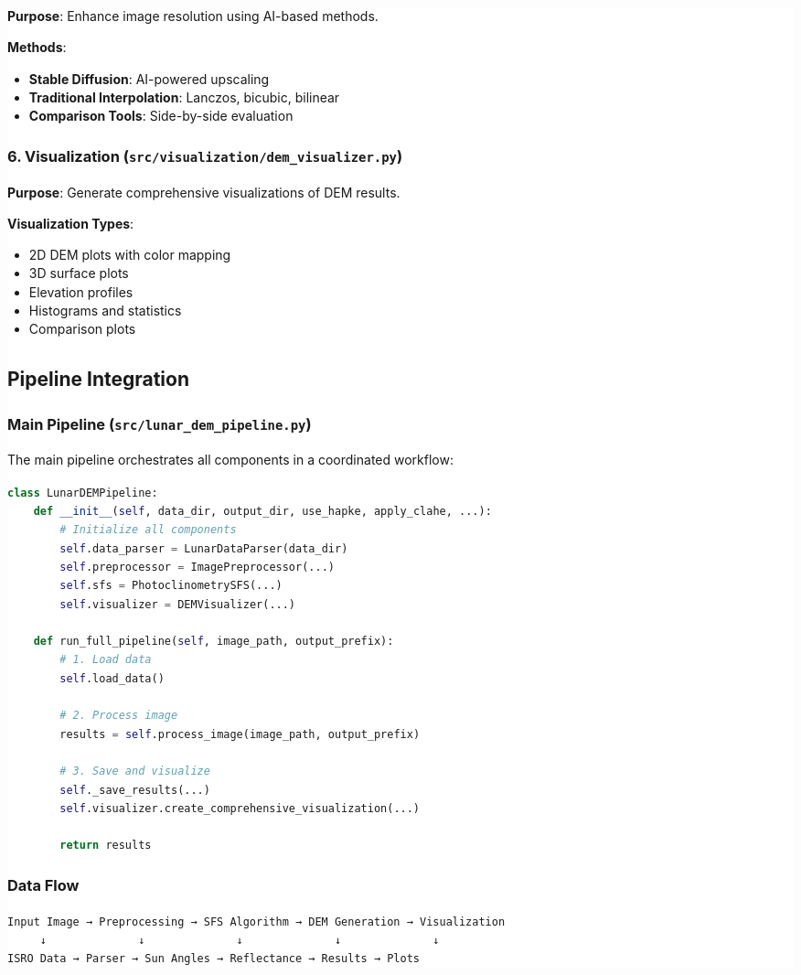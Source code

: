 **Purpose**: Enhance image resolution using AI-based methods.

**Methods**:
- **Stable Diffusion**: AI-powered upscaling
- **Traditional Interpolation**: Lanczos, bicubic, bilinear
- **Comparison Tools**: Side-by-side evaluation

### 6. Visualization (`src/visualization/dem_visualizer.py`)

**Purpose**: Generate comprehensive visualizations of DEM results.

**Visualization Types**:
- 2D DEM plots with color mapping
- 3D surface plots
- Elevation profiles
- Histograms and statistics
- Comparison plots

## Pipeline Integration

### Main Pipeline (`src/lunar_dem_pipeline.py`)

The main pipeline orchestrates all components in a coordinated workflow:

```python
class LunarDEMPipeline:
    def __init__(self, data_dir, output_dir, use_hapke, apply_clahe, ...):
        # Initialize all components
        self.data_parser = LunarDataParser(data_dir)
        self.preprocessor = ImagePreprocessor(...)
        self.sfs = PhotoclinometrySFS(...)
        self.visualizer = DEMVisualizer(...)
    
    def run_full_pipeline(self, image_path, output_prefix):
        # 1. Load data
        self.load_data()
        
        # 2. Process image
        results = self.process_image(image_path, output_prefix)
        
        # 3. Save and visualize
        self._save_results(...)
        self.visualizer.create_comprehensive_visualization(...)
        
        return results
```

### Data Flow

```
Input Image → Preprocessing → SFS Algorithm → DEM Generation → Visualization
     ↓              ↓              ↓              ↓              ↓
ISRO Data → Parser → Sun Angles → Reflectance → Results → Plots
```
